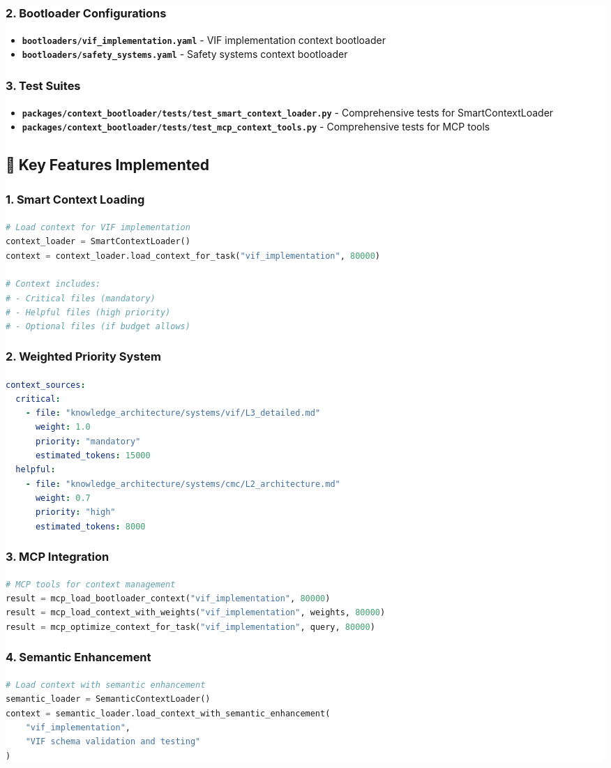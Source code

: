 ### **2. Bootloader Configurations**
- **`bootloaders/vif_implementation.yaml`** - VIF implementation context bootloader
- **`bootloaders/safety_systems.yaml`** - Safety systems context bootloader

### **3. Test Suites**
- **`packages/context_bootloader/tests/test_smart_context_loader.py`** - Comprehensive tests for SmartContextLoader
- **`packages/context_bootloader/tests/test_mcp_context_tools.py`** - Comprehensive tests for MCP tools

## 🚀 **Key Features Implemented**

### **1. Smart Context Loading**
```python
# Load context for VIF implementation
context_loader = SmartContextLoader()
context = context_loader.load_context_for_task("vif_implementation", 80000)

# Context includes:
# - Critical files (mandatory)
# - Helpful files (high priority)
# - Optional files (if budget allows)
```

### **2. Weighted Priority System**
```yaml
context_sources:
  critical:
    - file: "knowledge_architecture/systems/vif/L3_detailed.md"
      weight: 1.0
      priority: "mandatory"
      estimated_tokens: 15000
  helpful:
    - file: "knowledge_architecture/systems/cmc/L2_architecture.md"
      weight: 0.7
      priority: "high"
      estimated_tokens: 8000
```

### **3. MCP Integration**
```python
# MCP tools for context management
result = mcp_load_bootloader_context("vif_implementation", 80000)
result = mcp_load_context_with_weights("vif_implementation", weights, 80000)
result = mcp_optimize_context_for_task("vif_implementation", query, 80000)
```

### **4. Semantic Enhancement**
```python
# Load context with semantic enhancement
semantic_loader = SemanticContextLoader()
context = semantic_loader.load_context_with_semantic_enhancement(
    "vif_implementation",
    "VIF schema validation and testing"
)
```
